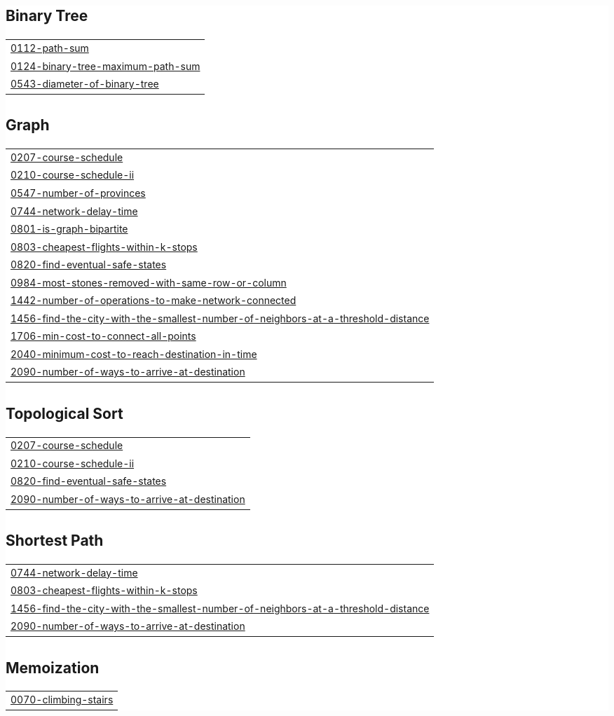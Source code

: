 ## Binary Tree
|  |
| ------- |
| [0112-path-sum](https://github.com/chaitanya-173/LeetcodeQuestions/tree/master/0112-path-sum) |
| [0124-binary-tree-maximum-path-sum](https://github.com/chaitanya-173/LeetcodeQuestions/tree/master/0124-binary-tree-maximum-path-sum) |
| [0543-diameter-of-binary-tree](https://github.com/chaitanya-173/LeetcodeQuestions/tree/master/0543-diameter-of-binary-tree) |
## Graph
|  |
| ------- |
| [0207-course-schedule](https://github.com/chaitanya-173/LeetcodeQuestions/tree/master/0207-course-schedule) |
| [0210-course-schedule-ii](https://github.com/chaitanya-173/LeetcodeQuestions/tree/master/0210-course-schedule-ii) |
| [0547-number-of-provinces](https://github.com/chaitanya-173/LeetcodeQuestions/tree/master/0547-number-of-provinces) |
| [0744-network-delay-time](https://github.com/chaitanya-173/LeetcodeQuestions/tree/master/0744-network-delay-time) |
| [0801-is-graph-bipartite](https://github.com/chaitanya-173/LeetcodeQuestions/tree/master/0801-is-graph-bipartite) |
| [0803-cheapest-flights-within-k-stops](https://github.com/chaitanya-173/LeetcodeQuestions/tree/master/0803-cheapest-flights-within-k-stops) |
| [0820-find-eventual-safe-states](https://github.com/chaitanya-173/LeetcodeQuestions/tree/master/0820-find-eventual-safe-states) |
| [0984-most-stones-removed-with-same-row-or-column](https://github.com/chaitanya-173/LeetcodeQuestions/tree/master/0984-most-stones-removed-with-same-row-or-column) |
| [1442-number-of-operations-to-make-network-connected](https://github.com/chaitanya-173/LeetcodeQuestions/tree/master/1442-number-of-operations-to-make-network-connected) |
| [1456-find-the-city-with-the-smallest-number-of-neighbors-at-a-threshold-distance](https://github.com/chaitanya-173/LeetcodeQuestions/tree/master/1456-find-the-city-with-the-smallest-number-of-neighbors-at-a-threshold-distance) |
| [1706-min-cost-to-connect-all-points](https://github.com/chaitanya-173/LeetcodeQuestions/tree/master/1706-min-cost-to-connect-all-points) |
| [2040-minimum-cost-to-reach-destination-in-time](https://github.com/chaitanya-173/LeetcodeQuestions/tree/master/2040-minimum-cost-to-reach-destination-in-time) |
| [2090-number-of-ways-to-arrive-at-destination](https://github.com/chaitanya-173/LeetcodeQuestions/tree/master/2090-number-of-ways-to-arrive-at-destination) |
## Topological Sort
|  |
| ------- |
| [0207-course-schedule](https://github.com/chaitanya-173/LeetcodeQuestions/tree/master/0207-course-schedule) |
| [0210-course-schedule-ii](https://github.com/chaitanya-173/LeetcodeQuestions/tree/master/0210-course-schedule-ii) |
| [0820-find-eventual-safe-states](https://github.com/chaitanya-173/LeetcodeQuestions/tree/master/0820-find-eventual-safe-states) |
| [2090-number-of-ways-to-arrive-at-destination](https://github.com/chaitanya-173/LeetcodeQuestions/tree/master/2090-number-of-ways-to-arrive-at-destination) |
## Shortest Path
|  |
| ------- |
| [0744-network-delay-time](https://github.com/chaitanya-173/LeetcodeQuestions/tree/master/0744-network-delay-time) |
| [0803-cheapest-flights-within-k-stops](https://github.com/chaitanya-173/LeetcodeQuestions/tree/master/0803-cheapest-flights-within-k-stops) |
| [1456-find-the-city-with-the-smallest-number-of-neighbors-at-a-threshold-distance](https://github.com/chaitanya-173/LeetcodeQuestions/tree/master/1456-find-the-city-with-the-smallest-number-of-neighbors-at-a-threshold-distance) |
| [2090-number-of-ways-to-arrive-at-destination](https://github.com/chaitanya-173/LeetcodeQuestions/tree/master/2090-number-of-ways-to-arrive-at-destination) |
## Memoization
|  |
| ------- |
| [0070-climbing-stairs](https://github.com/chaitanya-173/LeetcodeQuestions/tree/master/0070-climbing-stairs) |